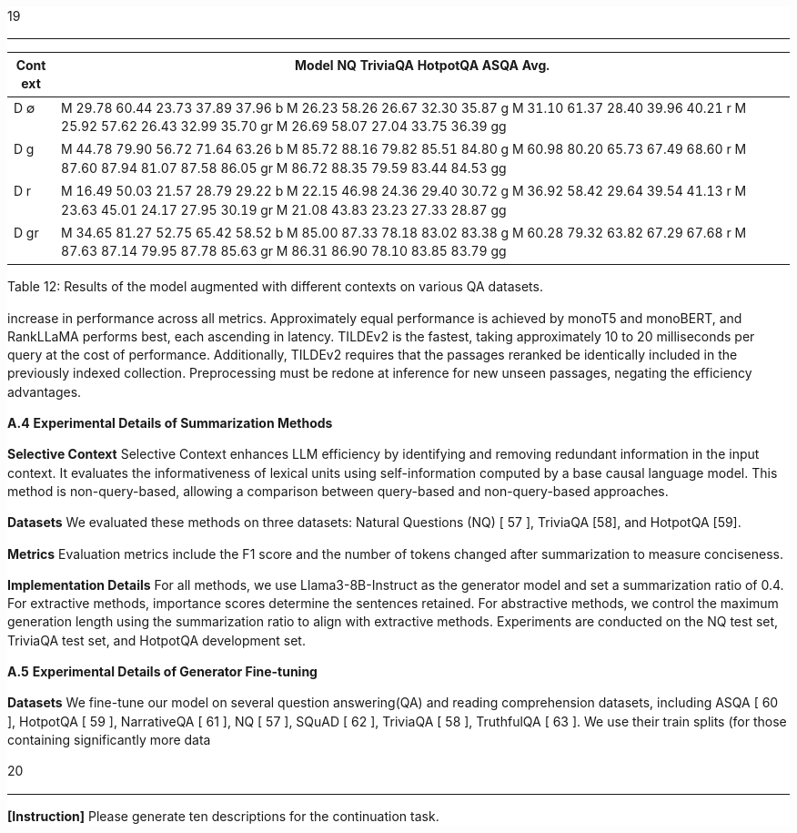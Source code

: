 19


-----

|Context|Model NQ TriviaQA HotpotQA ASQA Avg.|
|---|---|
|D ∅|M 29.78 60.44 23.73 37.89 37.96 b M 26.23 58.26 26.67 32.30 35.87 g M 31.10 61.37 28.40 39.96 40.21 r M 25.92 57.62 26.43 32.99 35.70 gr M 26.69 58.07 27.04 33.75 36.39 gg|
|D g|M 44.78 79.90 56.72 71.64 63.26 b M 85.72 88.16 79.82 85.51 84.80 g M 60.98 80.20 65.73 67.49 68.60 r M 87.60 87.94 81.07 87.58 86.05 gr M 86.72 88.35 79.59 83.44 84.53 gg|
|D r|M 16.49 50.03 21.57 28.79 29.22 b M 22.15 46.98 24.36 29.40 30.72 g M 36.92 58.42 29.64 39.54 41.13 r M 23.63 45.01 24.17 27.95 30.19 gr M 21.08 43.83 23.23 27.33 28.87 gg|
|D gr|M 34.65 81.27 52.75 65.42 58.52 b M 85.00 87.33 78.18 83.02 83.38 g M 60.28 79.32 63.82 67.29 67.68 r M 87.63 87.14 79.95 87.78 85.63 gr M 86.31 86.90 78.10 83.85 83.79 gg|


Table 12: Results of the model augmented with different contexts on various QA datasets.

increase in performance across all metrics. Approximately equal performance is achieved by monoT5
and monoBERT, and RankLLaMA performs best, each ascending in latency. TILDEv2 is the fastest,
taking approximately 10 to 20 milliseconds per query at the cost of performance. Additionally,
TILDEv2 requires that the passages reranked be identically included in the previously indexed
collection. Preprocessing must be redone at inference for new unseen passages, negating the efficiency
advantages.

**A.4** **Experimental Details of Summarization Methods**

**Selective Context** Selective Context enhances LLM efficiency by identifying and removing
redundant information in the input context. It evaluates the informativeness of lexical units using
self-information computed by a base causal language model. This method is non-query-based,
allowing a comparison between query-based and non-query-based approaches.

**Datasets** We evaluated these methods on three datasets: Natural Questions (NQ) [ 57 ], TriviaQA [58], and HotpotQA [59].

**Metrics** Evaluation metrics include the F1 score and the number of tokens changed after summarization to measure conciseness.

**Implementation Details** For all methods, we use Llama3-8B-Instruct as the generator model
and set a summarization ratio of 0.4. For extractive methods, importance scores determine the
sentences retained. For abstractive methods, we control the maximum generation length using the
summarization ratio to align with extractive methods. Experiments are conducted on the NQ test set,
TriviaQA test set, and HotpotQA development set.

**A.5** **Experimental Details of Generator Fine-tuning**

**Datasets** We fine-tune our model on several question answering(QA) and reading comprehension
datasets, including ASQA [ 60 ], HotpotQA [ 59 ], NarrativeQA [ 61 ], NQ [ 57 ], SQuAD [ 62 ], TriviaQA [ 58 ], TruthfulQA [ 63 ]. We use their train splits (for those containing significantly more data

20


-----

**[Instruction]** Please generate ten descriptions for the continuation task.
